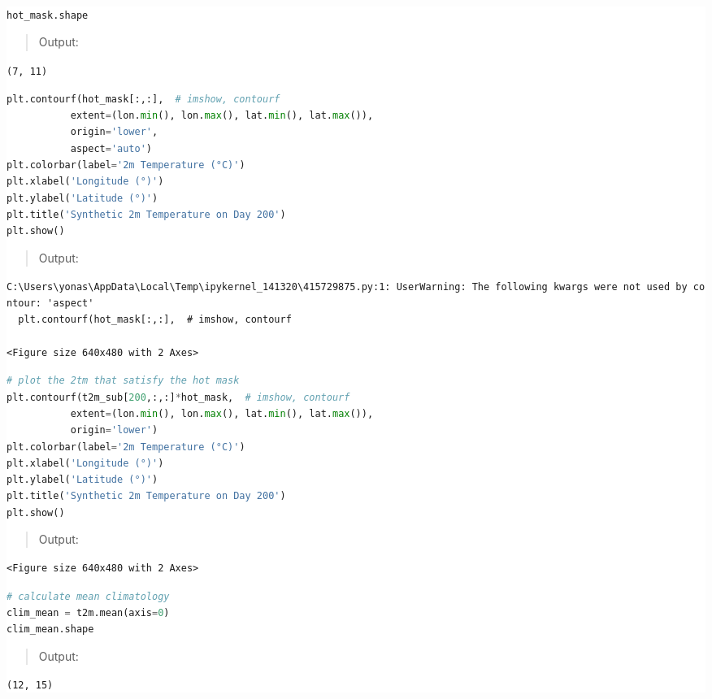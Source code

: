 ```python
hot_mask.shape
```

> Output:
```text
(7, 11)
```

```python
plt.contourf(hot_mask[:,:],  # imshow, contourf
           extent=(lon.min(), lon.max(), lat.min(), lat.max()), 
           origin='lower', 
           aspect='auto')
plt.colorbar(label='2m Temperature (°C)')
plt.xlabel('Longitude (°)')
plt.ylabel('Latitude (°)')
plt.title('Synthetic 2m Temperature on Day 200')
plt.show()
```

> Output:
```text
C:\Users\yonas\AppData\Local\Temp\ipykernel_141320\415729875.py:1: UserWarning: The following kwargs were not used by contour: 'aspect'
  plt.contourf(hot_mask[:,:],  # imshow, contourf

<Figure size 640x480 with 2 Axes>
```

```python
# plot the 2tm that satisfy the hot mask
plt.contourf(t2m_sub[200,:,:]*hot_mask,  # imshow, contourf
           extent=(lon.min(), lon.max(), lat.min(), lat.max()), 
           origin='lower')
plt.colorbar(label='2m Temperature (°C)')
plt.xlabel('Longitude (°)')
plt.ylabel('Latitude (°)')
plt.title('Synthetic 2m Temperature on Day 200')
plt.show()
```

> Output:
```text
<Figure size 640x480 with 2 Axes>
```

```python
# calculate mean climatology
clim_mean = t2m.mean(axis=0)
clim_mean.shape
```

> Output:
```text
(12, 15)
```
